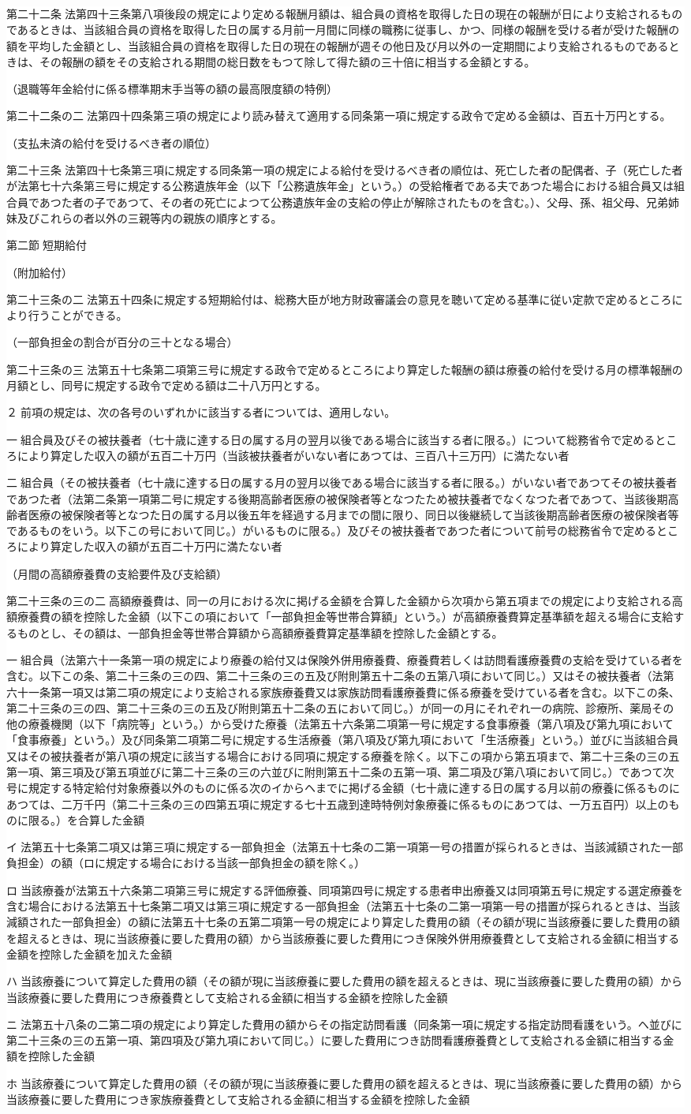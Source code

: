 第二十二条 法第四十三条第八項後段の規定により定める報酬月額は、組合員の資格を取得した日の現在の報酬が日により支給されるものであるときは、当該組合員の資格を取得した日の属する月前一月間に同様の職務に従事し、かつ、同様の報酬を受ける者が受けた報酬の額を平均した金額とし、当該組合員の資格を取得した日の現在の報酬が週その他日及び月以外の一定期間により支給されるものであるときは、その報酬の額をその支給される期間の総日数をもつて除して得た額の三十倍に相当する金額とする。

（退職等年金給付に係る標準期末手当等の額の最高限度額の特例）

第二十二条の二 法第四十四条第三項の規定により読み替えて適用する同条第一項に規定する政令で定める金額は、百五十万円とする。

（支払未済の給付を受けるべき者の順位）

第二十三条 法第四十七条第三項に規定する同条第一項の規定による給付を受けるべき者の順位は、死亡した者の配偶者、子（死亡した者が法第七十六条第三号に規定する公務遺族年金（以下「公務遺族年金」という。）の受給権者である夫であつた場合における組合員又は組合員であつた者の子であつて、その者の死亡によつて公務遺族年金の支給の停止が解除されたものを含む。）、父母、孫、祖父母、兄弟姉妹及びこれらの者以外の三親等内の親族の順序とする。

第二節 短期給付

（附加給付）

第二十三条の二 法第五十四条に規定する短期給付は、総務大臣が地方財政審議会の意見を聴いて定める基準に従い定款で定めるところにより行うことができる。

（一部負担金の割合が百分の三十となる場合）

第二十三条の三 法第五十七条第二項第三号に規定する政令で定めるところにより算定した報酬の額は療養の給付を受ける月の標準報酬の月額とし、同号に規定する政令で定める額は二十八万円とする。

２ 前項の規定は、次の各号のいずれかに該当する者については、適用しない。

一 組合員及びその被扶養者（七十歳に達する日の属する月の翌月以後である場合に該当する者に限る。）について総務省令で定めるところにより算定した収入の額が五百二十万円（当該被扶養者がいない者にあつては、三百八十三万円）に満たない者

二 組合員（その被扶養者（七十歳に達する日の属する月の翌月以後である場合に該当する者に限る。）がいない者であつてその被扶養者であつた者（法第二条第一項第二号に規定する後期高齢者医療の被保険者等となつたため被扶養者でなくなつた者であつて、当該後期高齢者医療の被保険者等となつた日の属する月以後五年を経過する月までの間に限り、同日以後継続して当該後期高齢者医療の被保険者等であるものをいう。以下この号において同じ。）がいるものに限る。）及びその被扶養者であつた者について前号の総務省令で定めるところにより算定した収入の額が五百二十万円に満たない者

（月間の高額療養費の支給要件及び支給額）

第二十三条の三の二 高額療養費は、同一の月における次に掲げる金額を合算した金額から次項から第五項までの規定により支給される高額療養費の額を控除した金額（以下この項において「一部負担金等世帯合算額」という。）が高額療養費算定基準額を超える場合に支給するものとし、その額は、一部負担金等世帯合算額から高額療養費算定基準額を控除した金額とする。

一 組合員（法第六十一条第一項の規定により療養の給付又は保険外併用療養費、療養費若しくは訪問看護療養費の支給を受けている者を含む。以下この条、第二十三条の三の四、第二十三条の三の五及び附則第五十二条の五第八項において同じ。）又はその被扶養者（法第六十一条第一項又は第二項の規定により支給される家族療養費又は家族訪問看護療養費に係る療養を受けている者を含む。以下この条、第二十三条の三の四、第二十三条の三の五及び附則第五十二条の五において同じ。）が同一の月にそれぞれ一の病院、診療所、薬局その他の療養機関（以下「病院等」という。）から受けた療養（法第五十六条第二項第一号に規定する食事療養（第八項及び第九項において「食事療養」という。）及び同条第二項第二号に規定する生活療養（第八項及び第九項において「生活療養」という。）並びに当該組合員又はその被扶養者が第八項の規定に該当する場合における同項に規定する療養を除く。以下この項から第五項まで、第二十三条の三の五第一項、第三項及び第五項並びに第二十三条の三の六並びに附則第五十二条の五第一項、第二項及び第八項において同じ。）であつて次号に規定する特定給付対象療養以外のものに係る次のイからヘまでに掲げる金額（七十歳に達する日の属する月以前の療養に係るものにあつては、二万千円（第二十三条の三の四第五項に規定する七十五歳到達時特例対象療養に係るものにあつては、一万五百円）以上のものに限る。）を合算した金額

イ 法第五十七条第二項又は第三項に規定する一部負担金（法第五十七条の二第一項第一号の措置が採られるときは、当該減額された一部負担金）の額（ロに規定する場合における当該一部負担金の額を除く。）

ロ 当該療養が法第五十六条第二項第三号に規定する評価療養、同項第四号に規定する患者申出療養又は同項第五号に規定する選定療養を含む場合における法第五十七条第二項又は第三項に規定する一部負担金（法第五十七条の二第一項第一号の措置が採られるときは、当該減額された一部負担金）の額に法第五十七条の五第二項第一号の規定により算定した費用の額（その額が現に当該療養に要した費用の額を超えるときは、現に当該療養に要した費用の額）から当該療養に要した費用につき保険外併用療養費として支給される金額に相当する金額を控除した金額を加えた金額

ハ 当該療養について算定した費用の額（その額が現に当該療養に要した費用の額を超えるときは、現に当該療養に要した費用の額）から当該療養に要した費用につき療養費として支給される金額に相当する金額を控除した金額

ニ 法第五十八条の二第二項の規定により算定した費用の額からその指定訪問看護（同条第一項に規定する指定訪問看護をいう。ヘ並びに第二十三条の三の五第一項、第四項及び第九項において同じ。）に要した費用につき訪問看護療養費として支給される金額に相当する金額を控除した金額

ホ 当該療養について算定した費用の額（その額が現に当該療養に要した費用の額を超えるときは、現に当該療養に要した費用の額）から当該療養に要した費用につき家族療養費として支給される金額に相当する金額を控除した金額

